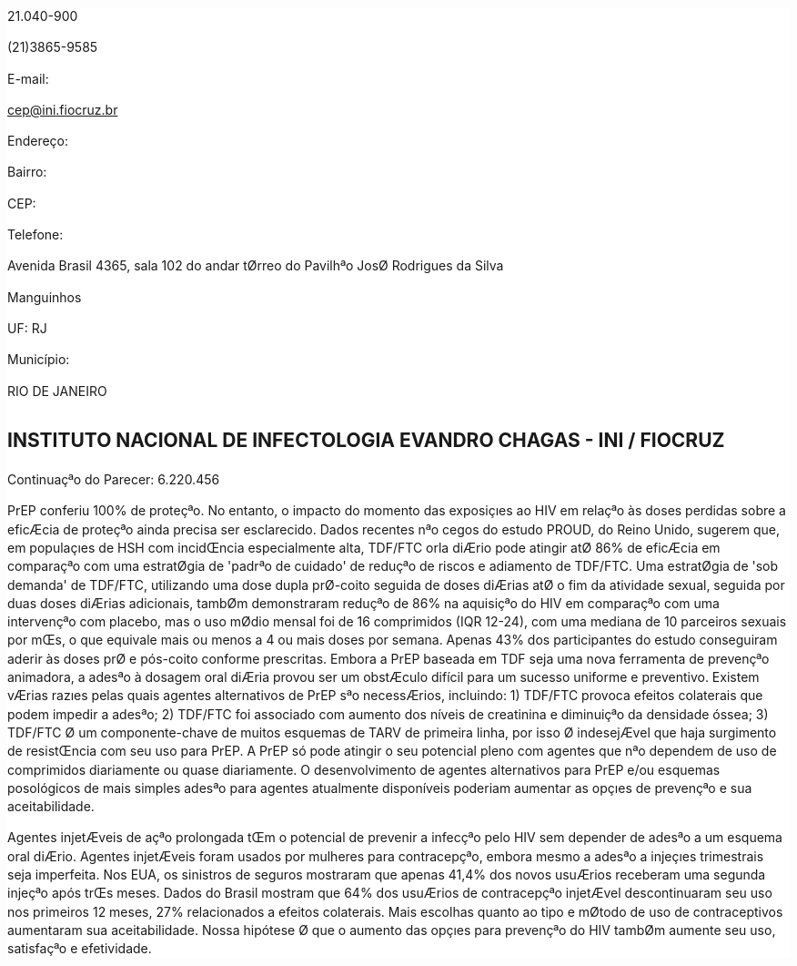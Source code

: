 21.040-900

(21)3865-9585

E-mail:

cep@ini.fiocruz.br

Endereço:

Bairro:

CEP:

Telefone:

Avenida Brasil 4365, sala 102 do andar tØrreo do Pavilhªo JosØ Rodrigues da Silva

Manguinhos

UF: RJ

Município:

RIO DE JANEIRO

## INSTITUTO NACIONAL DE INFECTOLOGIA EVANDRO CHAGAS - INI / FIOCRUZ



Continuaçªo do Parecer: 6.220.456

PrEP conferiu 100% de proteçªo. No entanto, o impacto do momento das exposiçıes ao HIV em relaçªo às doses perdidas sobre a eficÆcia de proteçªo ainda precisa ser esclarecido. Dados recentes nªo cegos do estudo PROUD, do Reino Unido, sugerem que, em populaçıes de HSH com incidŒncia especialmente alta, TDF/FTC orla diÆrio pode atingir atØ 86% de eficÆcia em comparaçªo com uma estratØgia de 'padrªo de cuidado' de reduçªo de riscos e adiamento de TDF/FTC. Uma estratØgia de 'sob demanda' de TDF/FTC, utilizando uma dose dupla prØ-coito seguida de doses diÆrias atØ o fim da atividade sexual, seguida por duas doses diÆrias adicionais, tambØm demonstraram reduçªo de 86% na aquisiçªo do HIV em comparaçªo com uma intervençªo com placebo, mas o uso mØdio mensal foi de 16 comprimidos (IQR 12-24), com uma mediana de 10 parceiros sexuais por mŒs, o que equivale mais ou menos a 4 ou mais doses por semana. Apenas 43% dos participantes do estudo conseguiram aderir às doses prØ e pós-coito conforme prescritas. Embora a PrEP baseada em TDF seja uma nova ferramenta de prevençªo animadora, a adesªo à dosagem oral diÆria provou ser um obstÆculo difícil para um sucesso uniforme e preventivo. Existem vÆrias razıes pelas quais agentes alternativos de PrEP sªo necessÆrios, incluindo: 1) TDF/FTC provoca efeitos colaterais que podem impedir a adesªo; 2) TDF/FTC foi associado com aumento dos níveis de creatinina e diminuiçªo da densidade óssea; 3) TDF/FTC Ø um componente-chave de muitos esquemas de TARV de primeira linha, por isso Ø indesejÆvel que haja surgimento de resistŒncia com seu uso para PrEP. A PrEP só pode atingir o seu potencial pleno com agentes que nªo dependem de uso de comprimidos diariamente ou quase diariamente. O desenvolvimento de agentes alternativos para PrEP e/ou esquemas posológicos de mais simples adesªo para agentes atualmente disponíveis poderiam aumentar as opçıes de prevençªo e sua aceitabilidade.

Agentes injetÆveis de açªo prolongada tŒm o potencial de prevenir a infecçªo pelo HIV sem depender de adesªo a um esquema oral diÆrio. Agentes injetÆveis foram usados por mulheres para contracepçªo, embora mesmo a adesªo a injeçıes trimestrais seja imperfeita. Nos EUA, os sinistros de seguros mostraram que apenas 41,4% dos novos usuÆrios receberam uma segunda injeçªo após trŒs meses. Dados do Brasil mostram que 64% dos usuÆrios de contracepçªo injetÆvel descontinuaram seu uso nos primeiros 12 meses, 27% relacionados a efeitos colaterais. Mais escolhas quanto ao tipo e mØtodo de uso de contraceptivos aumentaram sua aceitabilidade. Nossa hipótese Ø que o aumento das opçıes para prevençªo do HIV tambØm aumente seu uso, satisfaçªo e efetividade.
